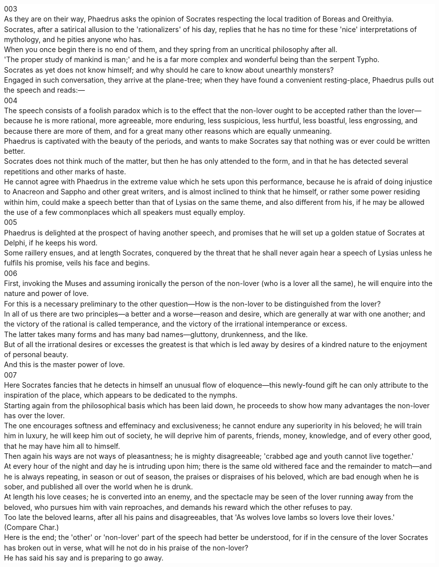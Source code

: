 <div class="speech"><span class="ref">003</span> <div class="sentence">  As they are on their way, Phaedrus asks the opinion of Socrates respecting the local tradition of Boreas and Oreithyia.</div><div class="sentence"> Socrates, after a satirical allusion to the 'rationalizers' of his day, replies that he has no time for these 'nice' interpretations of mythology, and he pities anyone who has.</div><div class="sentence"> When you once begin there is no end of them, and they spring from an uncritical philosophy after all.</div><div class="sentence"> 'The proper study of mankind is man;' and he is a far more complex and wonderful being than the serpent Typho.</div><div class="sentence"> Socrates as yet does not know himself; and why should he care to know about unearthly monsters?</div><div class="sentence"> Engaged in such conversation, they arrive at the plane-tree; when they have found a convenient resting-place, Phaedrus pulls out the speech and reads:—</div></div>
<div class="speech"><span class="ref">004</span> <div class="sentence">  The speech consists of a foolish paradox which is to the effect that the non-lover ought to be accepted rather than the lover—because he is more rational, more agreeable, more enduring, less suspicious, less hurtful, less boastful, less engrossing, and because there are more of them, and for a great many other reasons which are equally unmeaning.</div><div class="sentence"> Phaedrus is captivated with the beauty of the periods, and wants to make Socrates say that nothing was or ever could be written better.</div><div class="sentence"> Socrates does not think much of the matter, but then he has only attended to the form, and in that he has detected several repetitions and other marks of haste.</div><div class="sentence"> He cannot agree with Phaedrus in the extreme value which he sets upon this performance, because he is afraid of doing injustice to Anacreon and Sappho and other great writers, and is almost inclined to think that he himself, or rather some power residing within him, could make a speech better than that of Lysias on the same theme, and also different from his, if he may be allowed the use of a few commonplaces which all speakers must equally employ.</div></div>
<div class="speech"><span class="ref">005</span> <div class="sentence">  Phaedrus is delighted at the prospect of having another speech, and promises that he will set up a golden statue of Socrates at Delphi, if he keeps his word.</div><div class="sentence"> Some raillery ensues, and at length Socrates, conquered by the threat that he shall never again hear a speech of Lysias unless he fulfils his promise, veils his face and begins.</div></div>
<div class="speech"><span class="ref">006</span> <div class="sentence">  First, invoking the Muses and assuming ironically the person of the non-lover (who is a lover all the same), he will enquire into the nature and power of love.</div><div class="sentence"> For this is a necessary preliminary to the other question—How is the non-lover to be distinguished from the lover?</div><div class="sentence"> In all of us there are two principles—a better and a worse—reason and desire, which are generally at war with one another; and the victory of the rational is called temperance, and the victory of the irrational intemperance or excess.</div><div class="sentence"> The latter takes many forms and has many bad names—gluttony, drunkenness, and the like.</div><div class="sentence"> But of all the irrational desires or excesses the greatest is that which is led away by desires of a kindred nature to the enjoyment of personal beauty.</div><div class="sentence"> And this is the master power of love.</div></div>
<div class="speech"><span class="ref">007</span> <div class="sentence">  Here Socrates fancies that he detects in himself an unusual flow of eloquence—this newly-found gift he can only attribute to the inspiration of the place, which appears to be dedicated to the nymphs.</div><div class="sentence"> Starting again from the philosophical basis which has been laid down, he proceeds to show how many advantages the non-lover has over the lover.</div><div class="sentence"> The one encourages softness and effeminacy and exclusiveness; he cannot endure any superiority in his beloved; he will train him in luxury, he will keep him out of society, he will deprive him of parents, friends, money, knowledge, and of every other good, that he may have him all to himself.</div><div class="sentence"> Then again his ways are not ways of pleasantness; he is mighty disagreeable; 'crabbed age and youth cannot live together.'</div><div class="sentence"> At every hour of the night and day he is intruding upon him; there is the same old withered face and the remainder to match—and he is always repeating, in season or out of season, the praises or dispraises of his beloved, which are bad enough when he is sober, and published all over the world when he is drunk.</div><div class="sentence"> At length his love ceases; he is converted into an enemy, and the spectacle may be seen of the lover running away from the beloved, who pursues him with vain reproaches, and demands his reward which the other refuses to pay.</div><div class="sentence"> Too late the beloved learns, after all his pains and disagreeables, that 'As wolves love lambs so lovers love their loves.'</div><div class="sentence"> (Compare Char.)</div><div class="sentence"> Here is the end; the 'other' or 'non-lover' part of the speech had better be understood, for if in the censure of the lover Socrates has broken out in verse, what will he not do in his praise of the non-lover?</div><div class="sentence"> He has said his say and is preparing to go away.</div></div>